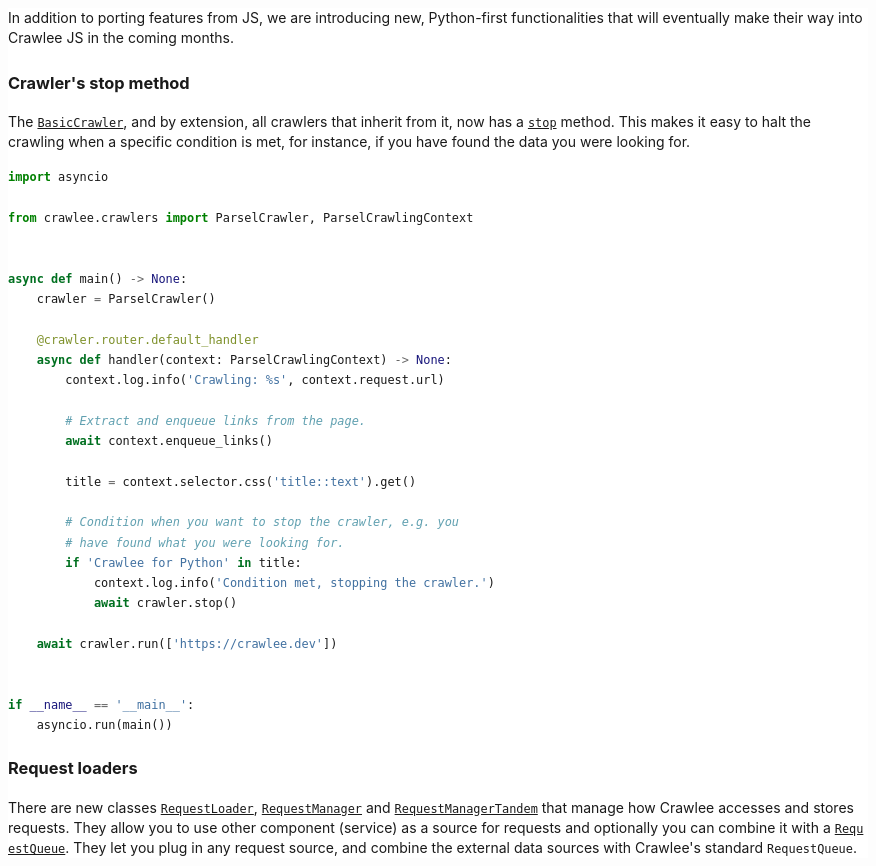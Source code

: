 In addition to porting features from JS, we are introducing new, Python-first functionalities that will eventually make their way into Crawlee JS in the coming months.

### Crawler's stop method

The [`BasicCrawler`](https://www.crawlee.dev/python/api/class/BasicCrawler), and by extension, all crawlers that inherit from it, now has a [`stop`](https://www.crawlee.dev/python/api/class/BasicCrawler#stop) method. This makes it easy to halt the crawling when a specific condition is met, for instance, if you have found the data you were looking for.

```python
import asyncio

from crawlee.crawlers import ParselCrawler, ParselCrawlingContext


async def main() -> None:
    crawler = ParselCrawler()

    @crawler.router.default_handler
    async def handler(context: ParselCrawlingContext) -> None:
        context.log.info('Crawling: %s', context.request.url)

        # Extract and enqueue links from the page.
        await context.enqueue_links()

        title = context.selector.css('title::text').get()

        # Condition when you want to stop the crawler, e.g. you
        # have found what you were looking for.
        if 'Crawlee for Python' in title:
            context.log.info('Condition met, stopping the crawler.')
            await crawler.stop()

    await crawler.run(['https://crawlee.dev'])


if __name__ == '__main__':
    asyncio.run(main())
```

### Request loaders

There are new classes [`RequestLoader`](https://www.crawlee.dev/python/api/class/RequestLoader), [`RequestManager`](https://www.crawlee.dev/python/api/class/RequestManager) and [`RequestManagerTandem`](https://www.crawlee.dev/python/api/class/RequestManagerTandem) that manage how Crawlee accesses and stores requests. They allow you to use other component (service) as a source for requests and optionally you can combine it with a [`RequestQueue`](https://www.crawlee.dev/python/api/class/RequestQueue). They let you plug in any request source, and combine the external data sources with Crawlee's standard `RequestQueue`.



